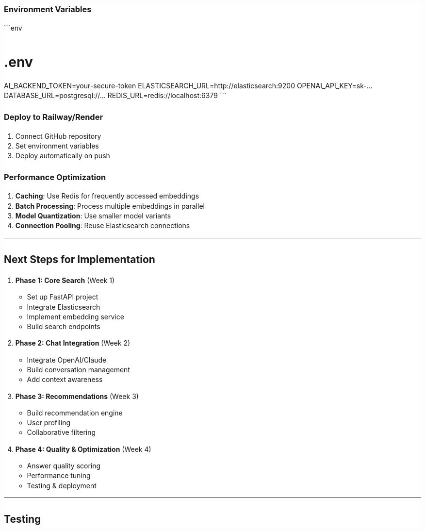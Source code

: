 ### Environment Variables

\`\`\`env
# .env
AI_BACKEND_TOKEN=your-secure-token
ELASTICSEARCH_URL=http://elasticsearch:9200
OPENAI_API_KEY=sk-...
DATABASE_URL=postgresql://...
REDIS_URL=redis://localhost:6379
\`\`\`

### Deploy to Railway/Render

1. Connect GitHub repository
2. Set environment variables
3. Deploy automatically on push

### Performance Optimization

1. **Caching**: Use Redis for frequently accessed embeddings
2. **Batch Processing**: Process multiple embeddings in parallel
3. **Model Quantization**: Use smaller model variants
4. **Connection Pooling**: Reuse Elasticsearch connections

---

## Next Steps for Implementation

1. **Phase 1: Core Search** (Week 1)
   - Set up FastAPI project
   - Integrate Elasticsearch
   - Implement embedding service
   - Build search endpoints

2. **Phase 2: Chat Integration** (Week 2)
   - Integrate OpenAI/Claude
   - Build conversation management
   - Add context awareness

3. **Phase 3: Recommendations** (Week 3)
   - Build recommendation engine
   - User profiling
   - Collaborative filtering

4. **Phase 4: Quality & Optimization** (Week 4)
   - Answer quality scoring
   - Performance tuning
   - Testing & deployment

---

## Testing
